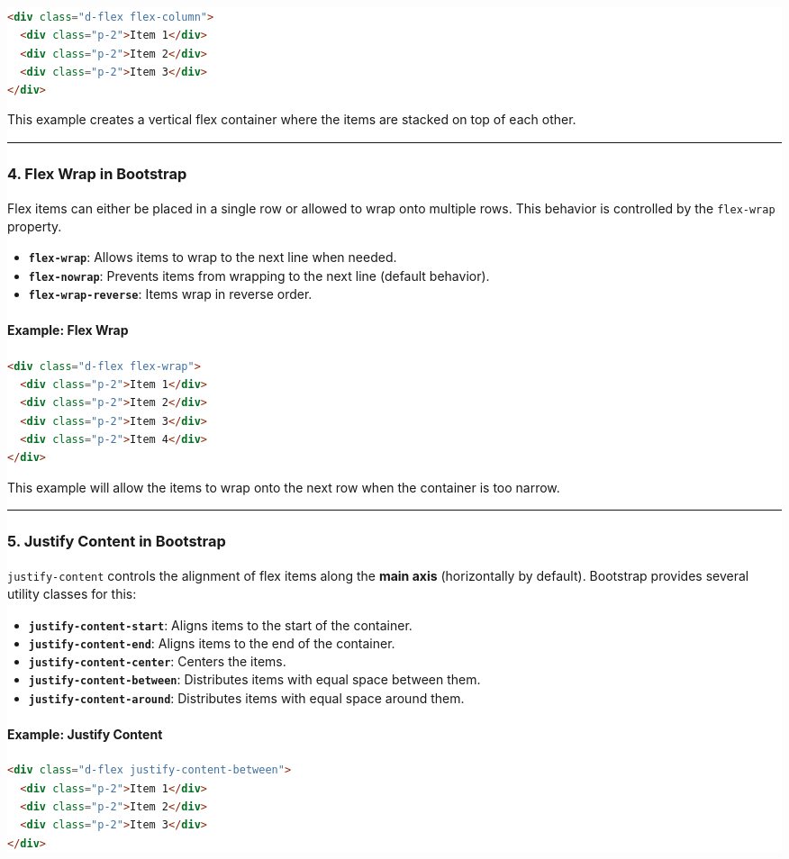 ```html
<div class="d-flex flex-column">
  <div class="p-2">Item 1</div>
  <div class="p-2">Item 2</div>
  <div class="p-2">Item 3</div>
</div>
```

This example creates a vertical flex container where the items are stacked on top of each other.

---

### **4. Flex Wrap in Bootstrap**

Flex items can either be placed in a single row or allowed to wrap onto multiple rows. This behavior is controlled by the `flex-wrap` property.

- **`flex-wrap`**: Allows items to wrap to the next line when needed.
- **`flex-nowrap`**: Prevents items from wrapping to the next line (default behavior).
- **`flex-wrap-reverse`**: Items wrap in reverse order.

#### **Example: Flex Wrap**

```html
<div class="d-flex flex-wrap">
  <div class="p-2">Item 1</div>
  <div class="p-2">Item 2</div>
  <div class="p-2">Item 3</div>
  <div class="p-2">Item 4</div>
</div>
```

This example will allow the items to wrap onto the next row when the container is too narrow.

---

### **5. Justify Content in Bootstrap**

`justify-content` controls the alignment of flex items along the **main axis** (horizontally by default). Bootstrap provides several utility classes for this:

- **`justify-content-start`**: Aligns items to the start of the container.
- **`justify-content-end`**: Aligns items to the end of the container.
- **`justify-content-center`**: Centers the items.
- **`justify-content-between`**: Distributes items with equal space between them.
- **`justify-content-around`**: Distributes items with equal space around them.

#### **Example: Justify Content**

```html
<div class="d-flex justify-content-between">
  <div class="p-2">Item 1</div>
  <div class="p-2">Item 2</div>
  <div class="p-2">Item 3</div>
</div>
```
